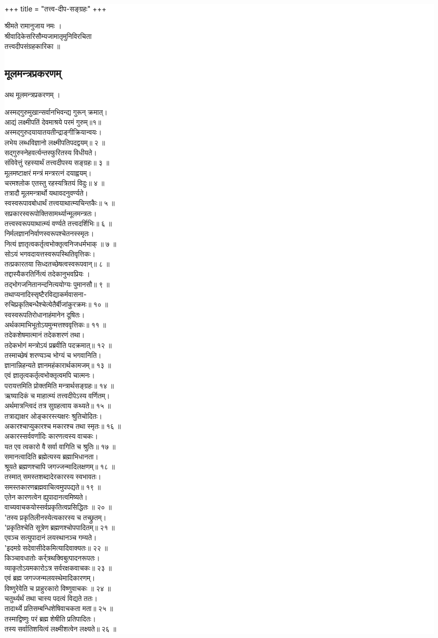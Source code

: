 +++
title = "तत्त्व-दीप-सङ्ग्रहः"
+++


श्रीमते रामानुजाय नमः ।  
श्रीवादिकेसरिसौम्यजामातृमुनिविरचिता  
तत्त्वदीपसंग्रहकारिका ॥

## मूलमन्त्रप्रकरणम्
अथ मूलमन्त्रप्रकरणम् ।


अस्मद्गुरुमुखान्सर्वानभिवन्द्य गुरून् क्रमात्।  
आद्यं लक्ष्मीपतिं देवमाश्रये परमं गुरुम्॥१॥  
अस्मद्गुरुदयायातयतीन्द्राङ्गीक्रियान्वयः।  
लभेय लब्धविज्ञानो लक्ष्मीपतिपदद्वयम्॥ २ ॥  
सद्गुरुस्नेहवर्त्यन्तस्फुरितस्य विधीयते।  
संविवेत्तुं रहस्यार्थं तत्त्वदीपस्य सङ्ग्रहः॥ ३ ॥  
मूलमष्टाक्षरं मन्त्रं मन्त्ररत्नं दयाह्वयम्।  
चरमश्लोक एतस्तु रहस्यत्रितयं विदुः॥ ४ ॥  
तत्रादौ मूलमन्त्रार्थो यथावदनुवर्ण्यते।  
स्वस्वरूपावबोधार्थं तत्त्वयाथात्म्यचिन्तकैः॥ ५ ॥  
सप्रकारस्वरूपोक्तिसामर्थ्यान्मूलमन्त्रतः।  
तत्त्वस्वरूपयाथात्म्यं वर्ण्यते तत्त्वदर्शिभिः॥ ६ ॥  
निर्मलज्ञाननिर्वाणस्वरूपश्चेतनस्स्मृतः।  
नित्यं ज्ञातृत्वकर्तृत्वभोक्तृत्वनिजधर्मभाक् ॥ ७ ॥  
सोऽयं भगवदायत्तस्वरूपस्थितिवृत्तिकः।  
तत्प्रकारतया सिध्दतच्छेषत्वस्वरूपवान्॥ ८ ॥  
तद्दास्यैकरतिर्नित्यं तदेकानुभवप्रियः ।  
तद्भोगजनितानन्दनित्ययोग्यः पुमानसौ॥ ९ ॥  
तथाप्यनादिस्सृष्टैरविद्याकर्मवासना-  
रुचिप्रकृतिबन्धैश्चेत्येतैर्बीजांकुरक्रमः॥ १० ॥  
स्वस्वरूपतिरोधानाहंमानेन दूषितः।  
अर्थकामाभिभूतोऽयमुन्मत्तश्ववृत्तिकः॥ ११ ॥  
तदेकशेषमात्मानं तदेकशरणं तथा।  
तदेकभोगं मन्त्रोऽयं प्रब्रवीति पदक्रमात्॥ १२ ॥  
तस्माच्छेषं शरण्यञ्च भोग्यं च भगवानिति।  
ज्ञानान्निहन्यते ज्ञानमहंकारार्थकामजम्॥ १३ ॥  
एवं ज्ञातृत्वकर्तृत्वभोक्तृत्वमपि चात्मनः।  
परायत्तमिति प्रोक्तमिति मन्त्रार्थसङ्ग्रहः॥ १४ ॥  
ऋष्यादिकं च माहात्म्यं तत्त्वदीपेऽस्य वर्णितम्।  
अर्थमात्रन्त्विदं तत्र सुग्रहत्वाय कथ्यते॥ १५ ॥  
तत्राद्याक्षर ओङ्कारस्त्यक्षरः श्रुतिचोदितः।  
अकारश्चाप्युकारश्च मकारश्च तथा स्मृतः॥ १६ ॥  
अकारस्सर्ववर्णादिः कारणत्वस्य वाचकः।  
यत एव त्वकारो वै सर्वा वागिति च श्रुतिः॥ १७ ॥  
समानत्वादिति ब्रह्मेत्यस्य ब्रह्माभिधानता।  
श्रूयते ब्रह्मणश्चापि जगज्जन्मादिलक्षणम्॥ १८ ॥  
तस्मात् समस्तशब्दादेरकारस्य स्वभावतः।  
समस्तकारणब्रह्मवाचित्वमुपपद्यते॥ १९ ॥  
एतेन कारणत्वेन ह्युपादानत्वमिष्यते।  
वाच्यवाचकयोस्सर्वप्रकृतित्वप्रसिद्धितः ॥ २० ॥  
'तस्य प्रकृतिलीनस्येत्यकारस्य च तच्छ्रुतम्।  
'प्रकृतिश्चेति सूत्रेण ब्रह्मणश्चोपपादितम्॥ २१ ॥  
एवञ्च सत्युपादानं लयस्थानञ्च गम्यते।  
'इदमग्रे सदेवासीदेकमित्यादिवाक्यतः॥ २२ ॥  
किञ्चावधातोः कर्र्त्रथक्विबुत्पादनरूपतः।  
व्याकृतोऽयमकारोऽत्र सर्वरक्षकवाचकः॥ २३ ॥  
एवं ब्रह्म जगज्जन्मलयस्थेमादिकारणम्।  
विष्णुरेवेति च प्राहुरकारो विष्णुवाचकः ॥ २४ ॥  
चतुर्थ्यर्थं तथा चास्य पदत्वं विद्यते ततः।  
तादार्थ्ये प्रतिसम्बन्धिशेषिवाचकता मता॥ २५ ॥  
तस्माद्विष्णुः परं ब्रह्म शेषीति प्रतिपादितः।  
तस्य सर्वातिशयित्वं लक्ष्मीशत्वेन लक्ष्यते॥ २६ ॥  